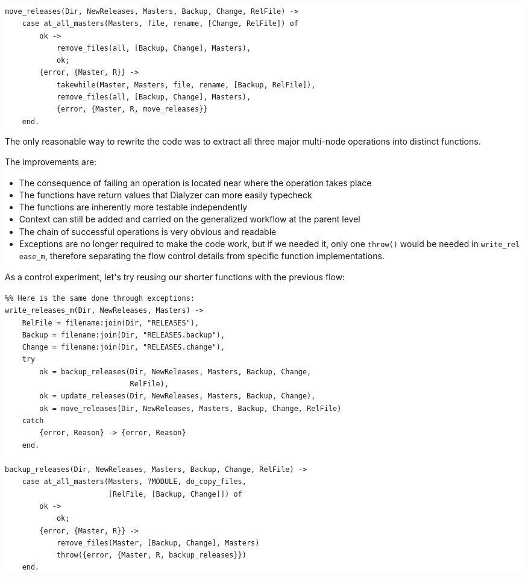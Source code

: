     move_releases(Dir, NewReleases, Masters, Backup, Change, RelFile) ->
        case at_all_masters(Masters, file, rename, [Change, RelFile]) of
            ok ->
                remove_files(all, [Backup, Change], Masters),
                ok;
            {error, {Master, R}} ->
                takewhile(Master, Masters, file, rename, [Backup, RelFile]),
                remove_files(all, [Backup, Change], Masters),
                {error, {Master, R, move_releases}}
        end.

The only reasonable way to rewrite the code was to extract all three
major multi-node operations into distinct functions.

The improvements are:

- The consequence of failing an operation is located near where the
  operation takes place
- The functions have return values that Dialyzer can more easily
  typecheck
- The functions are inherently more testable independently
- Context can still be added and carried on the generalized workflow at
  the parent level
- The chain of successful operations is very obvious and readable
- Exceptions are no longer required to make the code work, but if we
  needed it, only one `throw()` would be needed in `write_release_m`,
  therefore separating the flow control details from specific function
  implementations.

As a control experiment, let's try reusing our shorter functions with
the previous flow:

    %% Here is the same done through exceptions:
    write_releases_m(Dir, NewReleases, Masters) ->
        RelFile = filename:join(Dir, "RELEASES"),
        Backup = filename:join(Dir, "RELEASES.backup"),
        Change = filename:join(Dir, "RELEASES.change"),
        try
            ok = backup_releases(Dir, NewReleases, Masters, Backup, Change,
                                 RelFile),
            ok = update_releases(Dir, NewReleases, Masters, Backup, Change),
            ok = move_releases(Dir, NewReleases, Masters, Backup, Change, RelFile)
        catch
            {error, Reason} -> {error, Reason}
        end.

    backup_releases(Dir, NewReleases, Masters, Backup, Change, RelFile) ->
        case at_all_masters(Masters, ?MODULE, do_copy_files,
                            [RelFile, [Backup, Change]]) of
            ok ->
                ok;
            {error, {Master, R}} ->
                remove_files(Master, [Backup, Change], Masters)
                throw({error, {Master, R, backup_releases}})
        end.


[EmacsVar]: <> "Local Variables:"
[EmacsVar]: <> "mode: indented-text"
[EmacsVar]: <> "indent-tabs-mode: nil"
[EmacsVar]: <> "sentence-end-double-space: t"
[EmacsVar]: <> "fill-column: 70"
[EmacsVar]: <> "coding: utf-8"
[EmacsVar]: <> "End:"
[VimVar]: <> " vim: set fileencoding=utf-8 expandtab shiftwidth=4 softtabstop=4: "